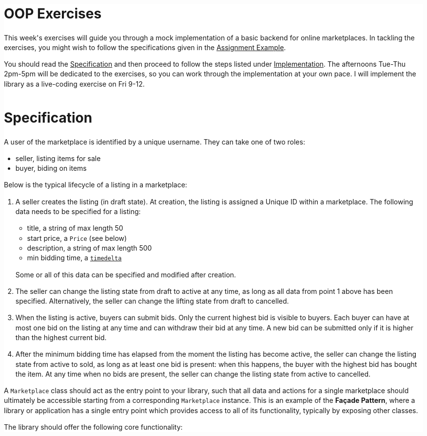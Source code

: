 # OOP Exercises

This week's exercises will guide you through a mock implementation of a basic backend for online marketplaces.
In tackling the exercises, you might wish to follow the specifications given in the [Assignment Example](./ASSIGNMENT.md).

You should read the [Specification](#specification) and then proceed to follow the steps listed under [Implementation](#implementation).
The afternoons Tue-Thu 2pm-5pm will be dedicated to the exercises, so you can work through the implementation at your own pace.
I will implement the library as a live-coding exercise on Fri 9-12.

# Specification

A user of the marketplace is identified by a unique username. They can take one of two roles:

- seller, listing items for sale
- buyer, biding on items

Below is the typical lifecycle of a listing in a marketplace:

1. A seller creates the listing (in draft state).
   At creation, the listing is assigned a Unique ID within a marketplace.
   The following data needs to be specified for a listing:

   - title, a string of max length 50
   - start price, a `Price` (see below)
   - description, a string of max length 500
   - min bidding time, a [`timedelta`](https://docs.python.org/3/library/datetime.html#timedelta-objects)

   Some or all of this data can be specified and modified after creation.

2. The seller can change the listing state from draft to active at any time, as long as all data from point 1 above has been specified. Alternatively, the seller can change the lifting state from draft to cancelled.

3. When the listing is active, buyers can submit bids. Only the current highest bid is visible to buyers. Each buyer can have at most one bid on the listing at any time and can withdraw their bid at any time. A new bid can be submitted only if it is higher than the highest current bid.

4. After the minimum bidding time has elapsed from the moment the listing has become active, the seller can change the listing state from active to sold, as long as at least one bid is present: when this happens, the buyer with the highest bid has bought the item. At any time when no bids are present, the seller can change the listing state from active to cancelled.

A `Marketplace` class should act as the entry point to your library, such that all data and actions for a single marketplace should ultimately be accessible starting from a corresponding `Marketplace` instance.
This is an example of the **Façade Pattern**, where a library or application has a single entry point which provides access to all of its functionality, typically by exposing other classes.

The library should offer the following core functionality:
